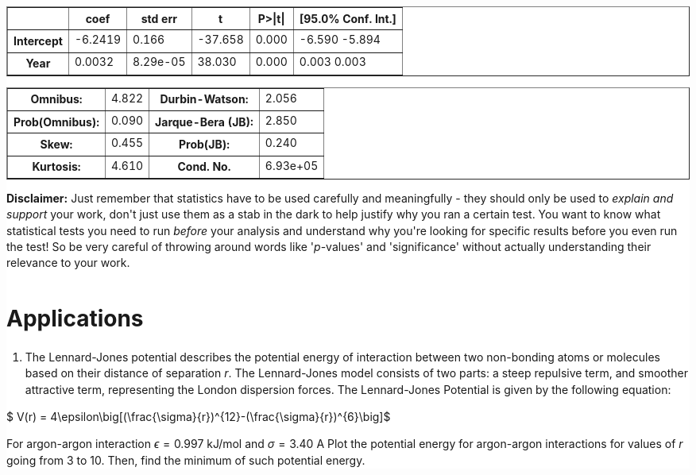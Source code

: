<table border="1" class="dataframe">
<tr>
      <td></td>         <th>coef</th>     <th>std err</th>      <th>t</th>      <th>P>|t|</th> <th>[95.0% Conf. Int.]</th> 
</tr>
<tr>
  <th>Intercept</th> <td>   -6.2419</td> <td>    0.166</td> <td>  -37.658</td> <td> 0.000</td> <td>   -6.590    -5.894</td>
</tr>
<tr>
  <th>Year</th>      <td>    0.0032</td> <td> 8.29e-05</td> <td>   38.030</td> <td> 0.000</td> <td>    0.003     0.003</td>
</tr>
</table>
<table border="1" class="dataframe">
<tr>
  <th>Omnibus:</th>       <td> 4.822</td> <th>  Durbin-Watson:     </th> <td>   2.056</td>
</tr>
<tr>
  <th>Prob(Omnibus):</th> <td> 0.090</td> <th>  Jarque-Bera (JB):  </th> <td>   2.850</td>
</tr>
<tr>
  <th>Skew:</th>          <td> 0.455</td> <th>  Prob(JB):          </th> <td>   0.240</td>
</tr>
<tr>
  <th>Kurtosis:</th>      <td> 4.610</td> <th>  Cond. No.          </th> <td>6.93e+05</td>
</tr>
</table>
</div>

 
**Disclaimer:** Just remember that statistics have to be used carefully and
meaningfully - they should only be used to *explain and support* your work,
don't just use them as a stab in the dark to help justify why you ran a certain
test. You want to know what statistical tests you need to run *before* your
analysis and understand why you're looking for specific results before you even
run the test! So be very careful of throwing around words like '*p*-values' and
'significance' without actually understanding their relevance to your work. 
 
# Applications 
 
1) The Lennard-Jones potential describes the potential energy of interaction
between two non-bonding atoms or molecules based on their distance of separation
$r$. The Lennard-Jones model consists of two parts: a steep repulsive term, and
smoother attractive term, representing the London dispersion forces. The
Lennard-Jones Potential is given by the following equation:

$ V(r) = 4\epsilon\big[(\frac{\sigma}{r})^{12}-(\frac{\sigma}{r})^{6}\big]$

For argon-argon interaction $\epsilon = 0.997\ \mathrm{kJ/mol}$ and $\sigma =
3.40\ \mathrm{A}$
Plot the potential energy for argon-argon interactions for values of $r$ going
from 3 to 10. Then, find the minimum of such potential energy.
